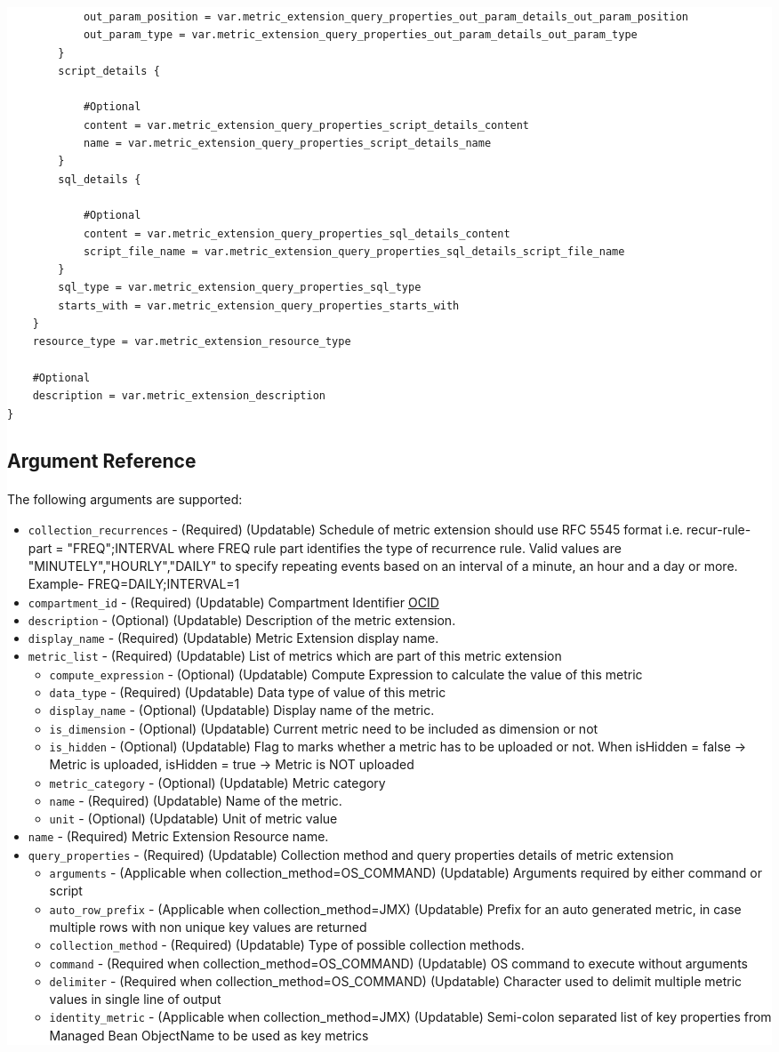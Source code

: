 ```hcl
			out_param_position = var.metric_extension_query_properties_out_param_details_out_param_position
			out_param_type = var.metric_extension_query_properties_out_param_details_out_param_type
		}
		script_details {

			#Optional
			content = var.metric_extension_query_properties_script_details_content
			name = var.metric_extension_query_properties_script_details_name
		}
		sql_details {

			#Optional
			content = var.metric_extension_query_properties_sql_details_content
			script_file_name = var.metric_extension_query_properties_sql_details_script_file_name
		}
		sql_type = var.metric_extension_query_properties_sql_type
		starts_with = var.metric_extension_query_properties_starts_with
	}
	resource_type = var.metric_extension_resource_type

	#Optional
	description = var.metric_extension_description
}
```

## Argument Reference

The following arguments are supported:

* `collection_recurrences` - (Required) (Updatable) Schedule of metric extension should use RFC 5545 format i.e. recur-rule-part = "FREQ";INTERVAL where FREQ rule part identifies the type of recurrence rule. Valid values are "MINUTELY","HOURLY","DAILY" to specify repeating events based on an interval of a minute, an hour and a day or more. Example- FREQ=DAILY;INTERVAL=1
* `compartment_id` - (Required) (Updatable) Compartment Identifier [OCID](https://docs.cloud.oracle.com/iaas/Content/General/Concepts/identifiers.htm)
* `description` - (Optional) (Updatable) Description of the metric extension.
* `display_name` - (Required) (Updatable) Metric Extension display name.
* `metric_list` - (Required) (Updatable) List of metrics which are part of this metric extension
	* `compute_expression` - (Optional) (Updatable) Compute Expression to calculate the value of this metric
	* `data_type` - (Required) (Updatable) Data type of value of this metric
	* `display_name` - (Optional) (Updatable) Display name of the metric.
	* `is_dimension` - (Optional) (Updatable) Current metric need to be included as dimension or not
	* `is_hidden` - (Optional) (Updatable) Flag to marks whether a metric has to be uploaded or not. When isHidden = false -> Metric is uploaded, isHidden = true -> Metric is NOT uploaded
	* `metric_category` - (Optional) (Updatable) Metric category
	* `name` - (Required) (Updatable) Name of the metric.
	* `unit` - (Optional) (Updatable) Unit of metric value
* `name` - (Required) Metric Extension Resource name.
* `query_properties` - (Required) (Updatable) Collection method and query properties details of metric extension
	* `arguments` - (Applicable when collection_method=OS_COMMAND) (Updatable) Arguments required by either command or script
	* `auto_row_prefix` - (Applicable when collection_method=JMX) (Updatable) Prefix for an auto generated metric, in case multiple rows with non unique key values are returned
	* `collection_method` - (Required) (Updatable) Type of possible collection methods.
	* `command` - (Required when collection_method=OS_COMMAND) (Updatable) OS command to execute without arguments
	* `delimiter` - (Required when collection_method=OS_COMMAND) (Updatable) Character used to delimit multiple metric values in single line of output
	* `identity_metric` - (Applicable when collection_method=JMX) (Updatable) Semi-colon separated list of key properties from Managed Bean ObjectName to be used as key metrics